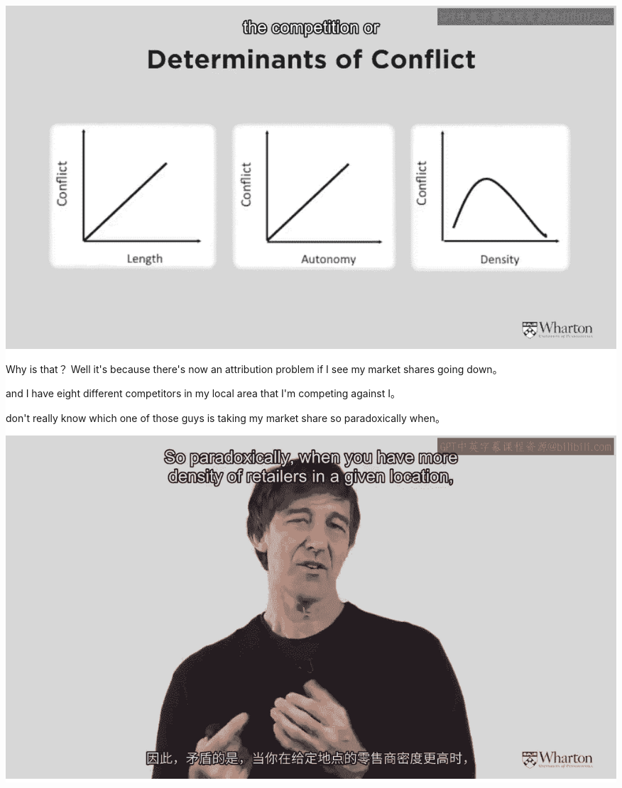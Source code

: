 ![](img/92ee90577580415f731d6b547a214c3d_42.png)

Why is that？ Well it's because there's now an attribution problem if I see my market shares going down。

and I have eight different competitors in my local area that I'm competing against I。

don't really know which one of those guys is taking my market share so paradoxically when。

![](img/92ee90577580415f731d6b547a214c3d_44.png)
